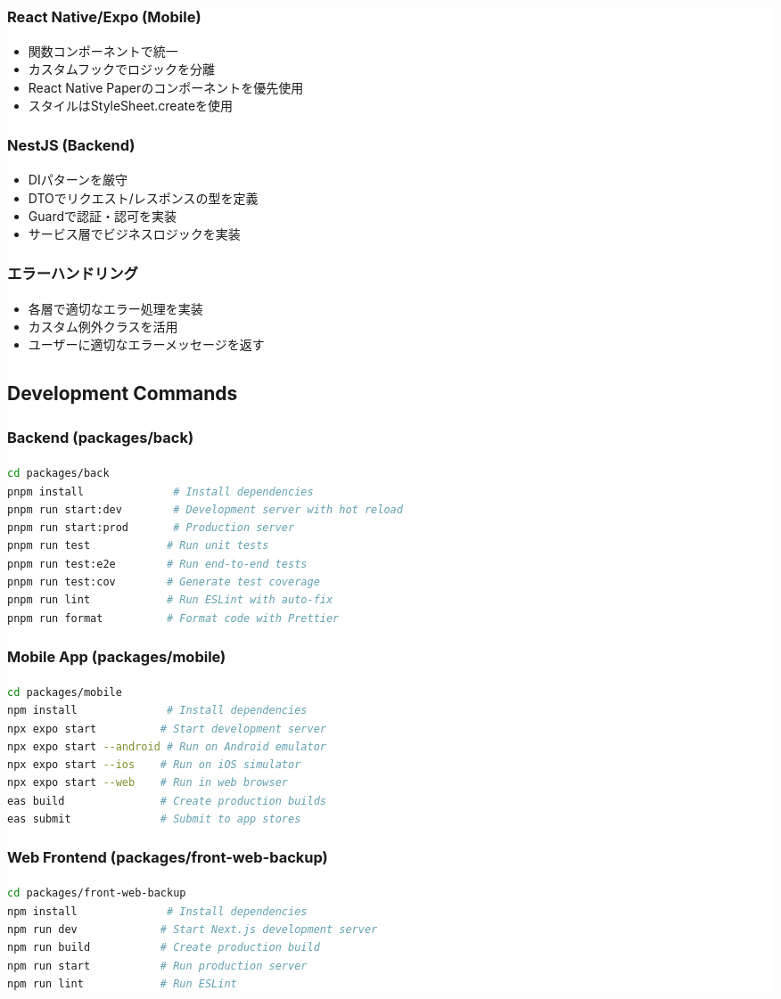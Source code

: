 ### React Native/Expo (Mobile)
- 関数コンポーネントで統一
- カスタムフックでロジックを分離
- React Native Paperのコンポーネントを優先使用
- スタイルはStyleSheet.createを使用

### NestJS (Backend)
- DIパターンを厳守
- DTOでリクエスト/レスポンスの型を定義
- Guardで認証・認可を実装
- サービス層でビジネスロジックを実装

### エラーハンドリング
- 各層で適切なエラー処理を実装
- カスタム例外クラスを活用
- ユーザーに適切なエラーメッセージを返す

## Development Commands

### Backend (packages/back)
```bash
cd packages/back
pnpm install              # Install dependencies
pnpm run start:dev        # Development server with hot reload
pnpm run start:prod       # Production server
pnpm run test            # Run unit tests
pnpm run test:e2e        # Run end-to-end tests
pnpm run test:cov        # Generate test coverage
pnpm run lint            # Run ESLint with auto-fix
pnpm run format          # Format code with Prettier
```

### Mobile App (packages/mobile)
```bash
cd packages/mobile
npm install              # Install dependencies
npx expo start          # Start development server
npx expo start --android # Run on Android emulator
npx expo start --ios    # Run on iOS simulator
npx expo start --web    # Run in web browser
eas build               # Create production builds
eas submit              # Submit to app stores
```

### Web Frontend (packages/front-web-backup)
```bash
cd packages/front-web-backup
npm install              # Install dependencies
npm run dev             # Start Next.js development server
npm run build           # Create production build
npm run start           # Run production server
npm run lint            # Run ESLint
```
